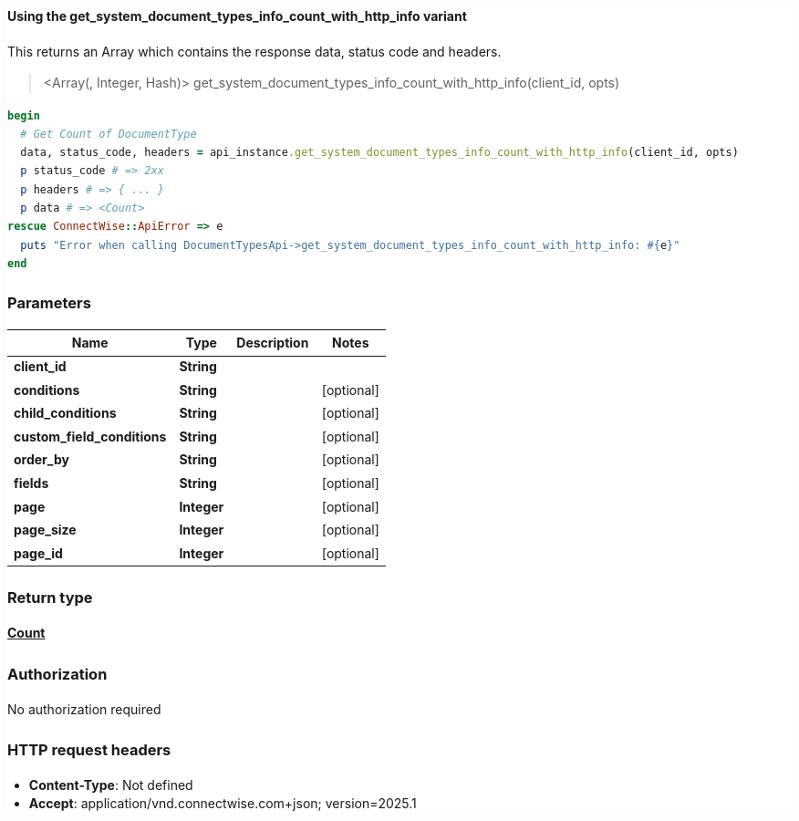 #### Using the get_system_document_types_info_count_with_http_info variant

This returns an Array which contains the response data, status code and headers.

> <Array(<Count>, Integer, Hash)> get_system_document_types_info_count_with_http_info(client_id, opts)

```ruby
begin
  # Get Count of DocumentType
  data, status_code, headers = api_instance.get_system_document_types_info_count_with_http_info(client_id, opts)
  p status_code # => 2xx
  p headers # => { ... }
  p data # => <Count>
rescue ConnectWise::ApiError => e
  puts "Error when calling DocumentTypesApi->get_system_document_types_info_count_with_http_info: #{e}"
end
```

### Parameters

| Name | Type | Description | Notes |
| ---- | ---- | ----------- | ----- |
| **client_id** | **String** |  |  |
| **conditions** | **String** |  | [optional] |
| **child_conditions** | **String** |  | [optional] |
| **custom_field_conditions** | **String** |  | [optional] |
| **order_by** | **String** |  | [optional] |
| **fields** | **String** |  | [optional] |
| **page** | **Integer** |  | [optional] |
| **page_size** | **Integer** |  | [optional] |
| **page_id** | **Integer** |  | [optional] |

### Return type

[**Count**](Count.md)

### Authorization

No authorization required

### HTTP request headers

- **Content-Type**: Not defined
- **Accept**: application/vnd.connectwise.com+json; version=2025.1

